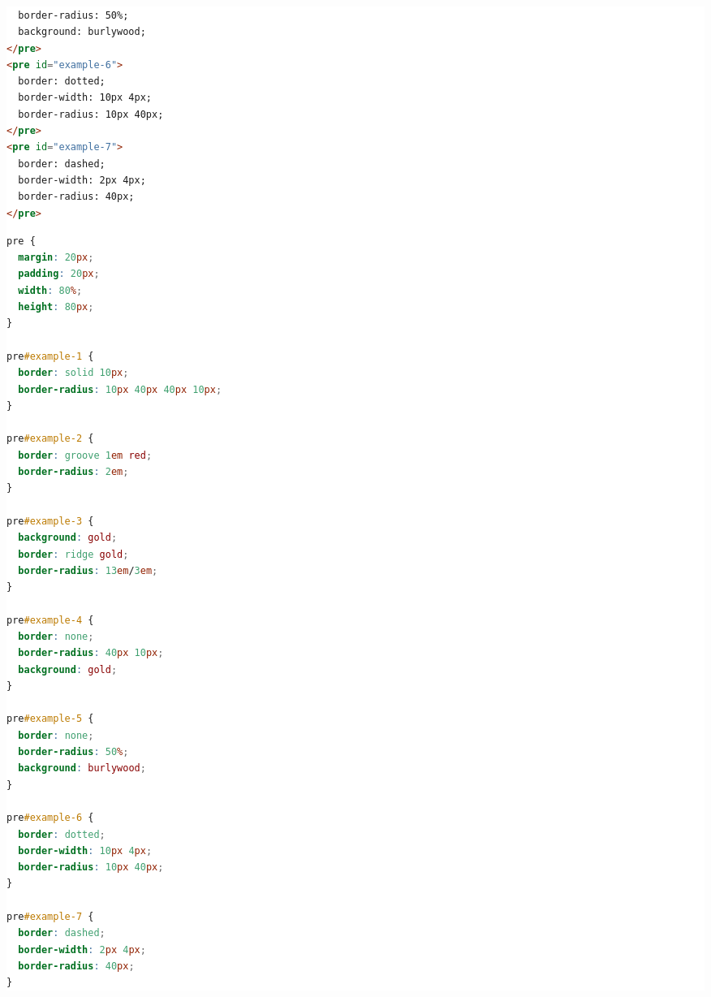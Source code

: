 ```html hidden
  border-radius: 50%;
  background: burlywood;
</pre>
<pre id="example-6">
  border: dotted;
  border-width: 10px 4px;
  border-radius: 10px 40px;
</pre>
<pre id="example-7">
  border: dashed;
  border-width: 2px 4px;
  border-radius: 40px;
</pre>
```

```css hidden
pre {
  margin: 20px;
  padding: 20px;
  width: 80%;
  height: 80px;
}

pre#example-1 {
  border: solid 10px;
  border-radius: 10px 40px 40px 10px;
}

pre#example-2 {
  border: groove 1em red;
  border-radius: 2em;
}

pre#example-3 {
  background: gold;
  border: ridge gold;
  border-radius: 13em/3em;
}

pre#example-4 {
  border: none;
  border-radius: 40px 10px;
  background: gold;
}

pre#example-5 {
  border: none;
  border-radius: 50%;
  background: burlywood;
}

pre#example-6 {
  border: dotted;
  border-width: 10px 4px;
  border-radius: 10px 40px;
}

pre#example-7 {
  border: dashed;
  border-width: 2px 4px;
  border-radius: 40px;
}
```
